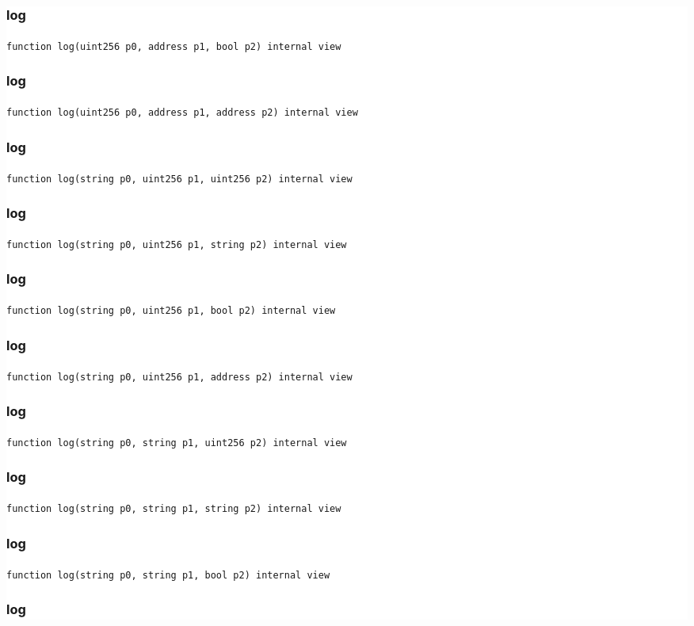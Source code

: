 ### log

```solidity
function log(uint256 p0, address p1, bool p2) internal view
```

### log

```solidity
function log(uint256 p0, address p1, address p2) internal view
```

### log

```solidity
function log(string p0, uint256 p1, uint256 p2) internal view
```

### log

```solidity
function log(string p0, uint256 p1, string p2) internal view
```

### log

```solidity
function log(string p0, uint256 p1, bool p2) internal view
```

### log

```solidity
function log(string p0, uint256 p1, address p2) internal view
```

### log

```solidity
function log(string p0, string p1, uint256 p2) internal view
```

### log

```solidity
function log(string p0, string p1, string p2) internal view
```

### log

```solidity
function log(string p0, string p1, bool p2) internal view
```

### log
